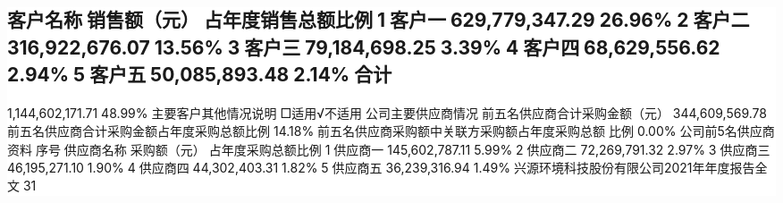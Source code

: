 客户名称
销售额（元）
占年度销售总额比例
1
客户一
629,779,347.29
26.96%
2
客户二
316,922,676.07
13.56%
3
客户三
79,184,698.25
3.39%
4
客户四
68,629,556.62
2.94%
5
客户五
50,085,893.48
2.14%
合计
--
1,144,602,171.71
48.99%
主要客户其他情况说明
□适用√不适用
公司主要供应商情况
前五名供应商合计采购金额（元）
344,609,569.78
前五名供应商合计采购金额占年度采购总额比例
14.18%
前五名供应商采购额中关联方采购额占年度采购总额
比例
0.00%
公司前5名供应商资料
序号
供应商名称
采购额（元）
占年度采购总额比例
1
供应商一
145,602,787.11
5.99%
2
供应商二
72,269,791.32
2.97%
3
供应商三
46,195,271.10
1.90%
4
供应商四
44,302,403.31
1.82%
5
供应商五
36,239,316.94
1.49%
兴源环境科技股份有限公司2021年年度报告全文
31